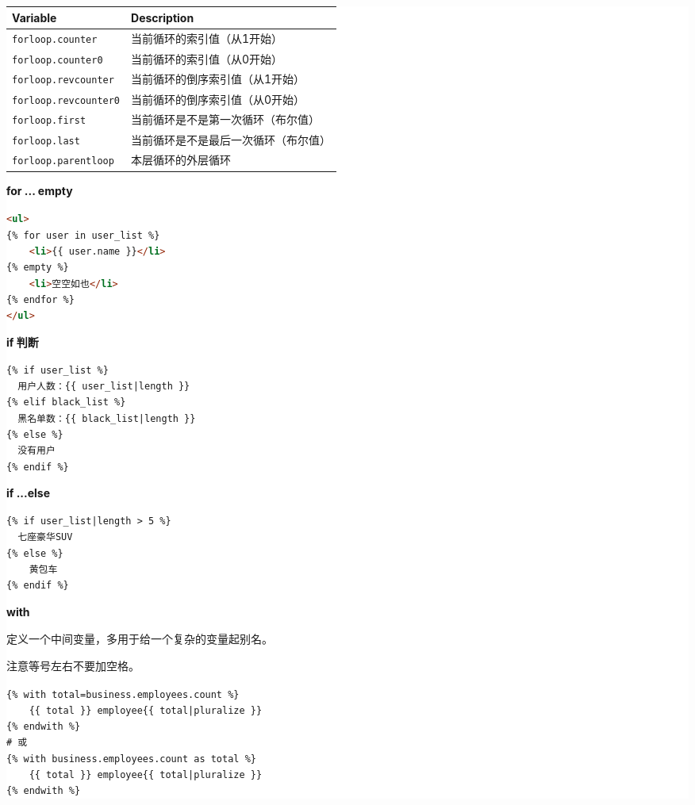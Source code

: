 | Variable              | Description                          |
| :-------------------- | :----------------------------------- |
| `forloop.counter`     | 当前循环的索引值（从1开始）          |
| `forloop.counter0`    | 当前循环的索引值（从0开始）          |
| `forloop.revcounter`  | 当前循环的倒序索引值（从1开始）      |
| `forloop.revcounter0` | 当前循环的倒序索引值（从0开始）      |
| `forloop.first`       | 当前循环是不是第一次循环（布尔值）   |
| `forloop.last`        | 当前循环是不是最后一次循环（布尔值） |
| `forloop.parentloop`  | 本层循环的外层循环                   |

**for ... empty**

```html
<ul>
{% for user in user_list %}
    <li>{{ user.name }}</li>
{% empty %}
    <li>空空如也</li>
{% endfor %}
</ul>
```

**if 判断**

```html
{% if user_list %}
  用户人数：{{ user_list|length }}
{% elif black_list %}
  黑名单数：{{ black_list|length }}
{% else %}
  没有用户
{% endif %}
```

**if ...else**

```html
{% if user_list|length > 5 %}
  七座豪华SUV
{% else %}
    黄包车
{% endif %}
```

**with**

定义一个中间变量，多用于给一个复杂的变量起别名。

注意等号左右不要加空格。

```html
{% with total=business.employees.count %}
    {{ total }} employee{{ total|pluralize }}
{% endwith %}
# 或
{% with business.employees.count as total %}
    {{ total }} employee{{ total|pluralize }}
{% endwith %}
```
